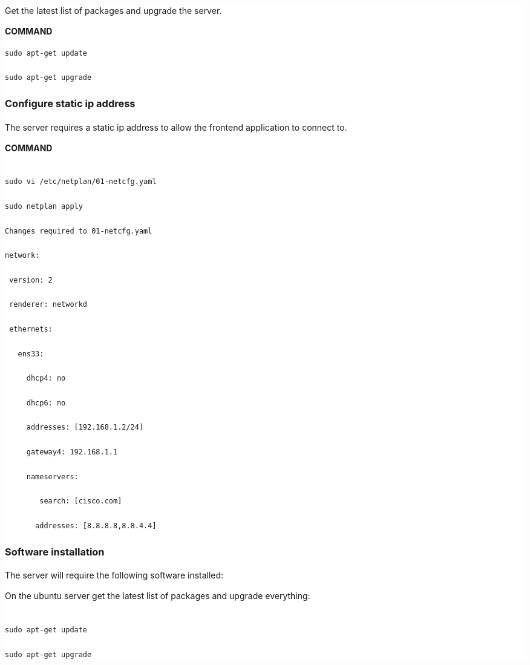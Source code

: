 Get the latest list of packages and upgrade the server.

**COMMAND**
~~~~
sudo apt-get update

sudo apt-get upgrade
~~~~
### Configure static ip address

The server requires a static ip address to allow the frontend application to connect to.

**COMMAND**
~~~~

sudo vi /etc/netplan/01-netcfg.yaml

sudo netplan apply

Changes required to 01-netcfg.yaml

network:

 version: 2

 renderer: networkd

 ethernets:

   ens33:

     dhcp4: no

     dhcp6: no

     addresses: [192.168.1.2/24]

     gateway4: 192.168.1.1

     nameservers:

        search: [cisco.com]

       addresses: [8.8.8.8,8.8.4.4]
~~~~
### Software installation

The server will require the following software installed:

On the ubuntu server get the latest list of packages and upgrade everything:
~~~~

sudo apt-get update

sudo apt-get upgrade
~~~~
